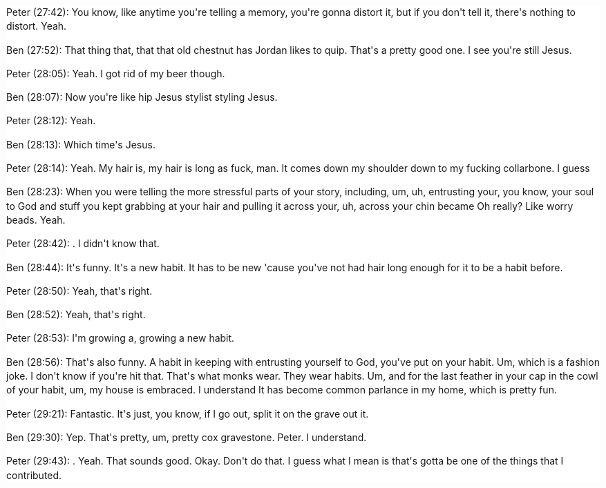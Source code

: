 Peter (27:42):
You know, like anytime you're telling a memory, you're gonna distort it, but if you don't tell it, there's nothing to distort. Yeah.

Ben (27:52):
That thing that, that that old chestnut has Jordan likes to quip. That's a pretty good one. I see you're still Jesus.

Peter (28:05):
Yeah. I got rid of my beer though.

Ben (28:07):
<laugh> Now you're like hip Jesus stylist styling Jesus.

Peter (28:12):
Yeah.

Ben (28:13):
Which time's Jesus.

Peter (28:14):
Yeah. My hair is, my hair is long as fuck, man. It comes down my shoulder down to my fucking collarbone. I guess

Ben (28:23):
When you were telling the more stressful parts of your story, including, um, uh, entrusting your, you know, your soul to God and stuff you kept grabbing at your hair and pulling it across your, uh, across your chin became Oh really? Like worry beads. Yeah.

Peter (28:42):
<laugh>. I didn't know that.

Ben (28:44):
It's funny. It's a new habit. It has to be new 'cause you've not had hair long enough for it to be a habit before.

Peter (28:50):
Yeah, that's right.

Ben (28:52):
Yeah, that's right.

Peter (28:53):
I'm growing a, growing a new habit.

Ben (28:56):
That's also funny. A habit in keeping with entrusting yourself to God, you've put on your habit. Um, which is a fashion joke. I don't know if you're hit that. That's what monks wear. They wear habits. Um, and for the last feather in your cap in the cowl of your habit, um, my house is embraced. I understand It has become common parlance in my home, which is pretty fun.

Peter (29:21):
Fantastic. It's just, you know, if I go out, split it on the grave out it.

Ben (29:30):
Yep. That's pretty, um, pretty cox gravestone. Peter. I understand.

Peter (29:43):
<laugh> <laugh>. Yeah. That sounds good. Okay. Don't do that. I guess what I mean is that's gotta be one of the things that I contributed.
